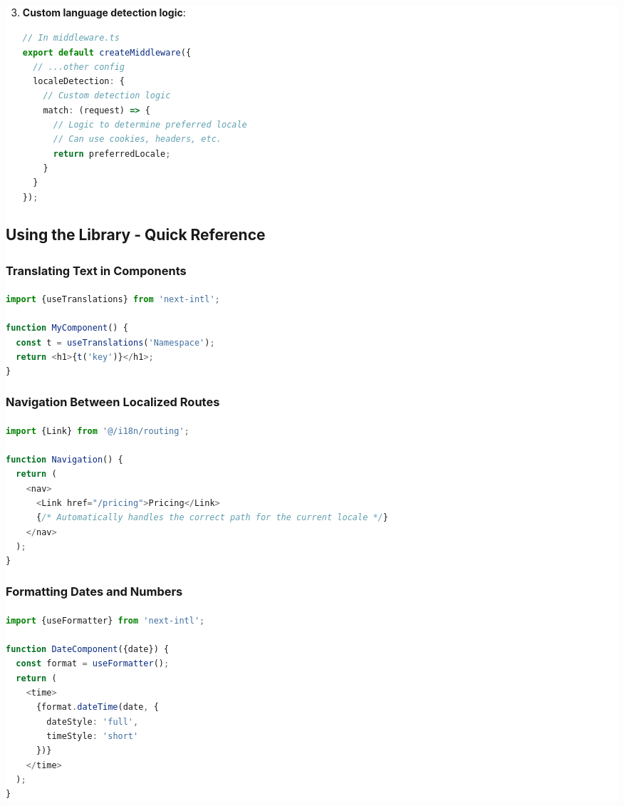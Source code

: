 3. **Custom language detection logic**:

   ```typescript
   // In middleware.ts
   export default createMiddleware({
     // ...other config
     localeDetection: {
       // Custom detection logic
       match: (request) => {
         // Logic to determine preferred locale
         // Can use cookies, headers, etc.
         return preferredLocale;
       }
     }
   });
   ```

## Using the Library - Quick Reference

### Translating Text in Components

```typescript
import {useTranslations} from 'next-intl';

function MyComponent() {
  const t = useTranslations('Namespace');
  return <h1>{t('key')}</h1>;
}
```

### Navigation Between Localized Routes

```typescript
import {Link} from '@/i18n/routing';

function Navigation() {
  return (
    <nav>
      <Link href="/pricing">Pricing</Link>
      {/* Automatically handles the correct path for the current locale */}
    </nav>
  );
}
```

### Formatting Dates and Numbers

```typescript
import {useFormatter} from 'next-intl';

function DateComponent({date}) {
  const format = useFormatter();
  return (
    <time>
      {format.dateTime(date, {
        dateStyle: 'full',
        timeStyle: 'short'
      })}
    </time>
  );
}
```
